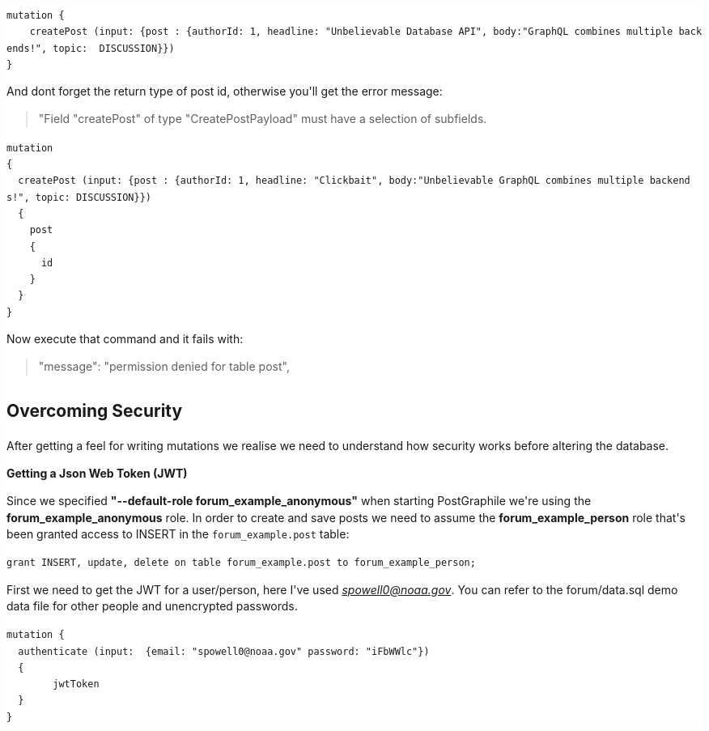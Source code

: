 ```
mutation {
 	createPost (input: {post : {authorId: 1, headline: "Unbelievable Database API", body:"GraphQL combines multiple backends!", topic:  DISCUSSION}})
}
```


And dont forget the return type of post id, otherwise you'll get the error message:

> "Field "createPost" of type "CreatePostPayload" must have a selection of subfields.


```
mutation 
{
  createPost (input: {post : {authorId: 1, headline: "Clickbait", body:"Unbelievable GraphQL combines multiple backends!", topic: DISCUSSION}})
  {
    post 
    {
      id
    }
  }
}
```

Now execute that command and it fails with:

> "message": "permission denied for table post",


## Overcoming Security

After getting a feel for writing mutations we realise we need to understand how security works before altering the database.

**Getting a Json Web Token (JWT)**
 
Since we specified **"--default-role forum_example_anonymous"** when starting PostGraphile we're using the **forum_example_anonymous** role. In order to create and save posts we need to assume the **forum_example_person** role that's been granted access to INSERT in the ```forum_example.post``` table:

```
grant INSERT, update, delete on table forum_example.post to forum_example_person;
```

 First we need to get the JWT for a user/person, here I've used *spowell0@noaa.gov*. You can refer to the forum/data.sql demo data file for other people and unencrypted passwords.


```
mutation {
  authenticate (input:  {email: "spowell0@noaa.gov" password: "iFbWWlc"})
  {
		jwtToken
  }
}
```
